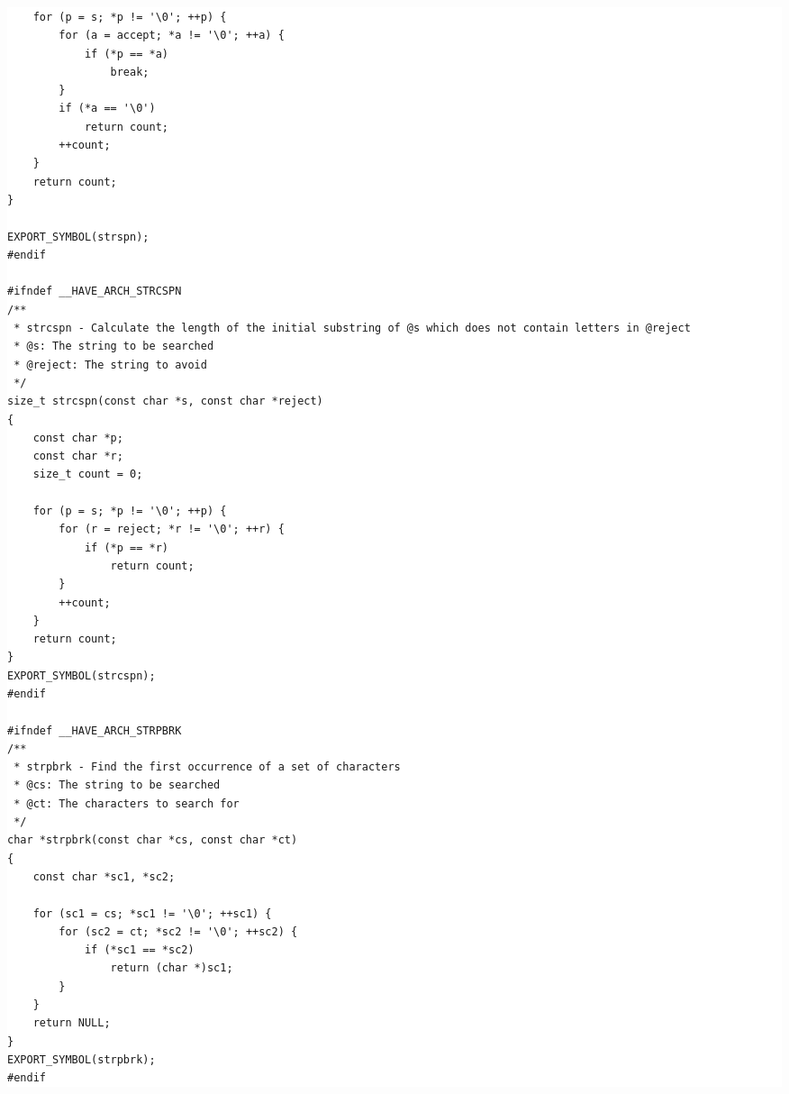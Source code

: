     	for (p = s; *p != '\0'; ++p) {
    		for (a = accept; *a != '\0'; ++a) {
    			if (*p == *a)
    				break;
    		}
    		if (*a == '\0')
    			return count;
    		++count;
    	}
    	return count;
    }
    
    EXPORT_SYMBOL(strspn);
    #endif
    
    #ifndef __HAVE_ARCH_STRCSPN
    /**
     * strcspn - Calculate the length of the initial substring of @s which does not contain letters in @reject
     * @s: The string to be searched
     * @reject: The string to avoid
     */
    size_t strcspn(const char *s, const char *reject)
    {
    	const char *p;
    	const char *r;
    	size_t count = 0;
    
    	for (p = s; *p != '\0'; ++p) {
    		for (r = reject; *r != '\0'; ++r) {
    			if (*p == *r)
    				return count;
    		}
    		++count;
    	}
    	return count;
    }
    EXPORT_SYMBOL(strcspn);
    #endif
    
    #ifndef __HAVE_ARCH_STRPBRK
    /**
     * strpbrk - Find the first occurrence of a set of characters
     * @cs: The string to be searched
     * @ct: The characters to search for
     */
    char *strpbrk(const char *cs, const char *ct)
    {
    	const char *sc1, *sc2;
    
    	for (sc1 = cs; *sc1 != '\0'; ++sc1) {
    		for (sc2 = ct; *sc2 != '\0'; ++sc2) {
    			if (*sc1 == *sc2)
    				return (char *)sc1;
    		}
    	}
    	return NULL;
    }
    EXPORT_SYMBOL(strpbrk);
    #endif
    